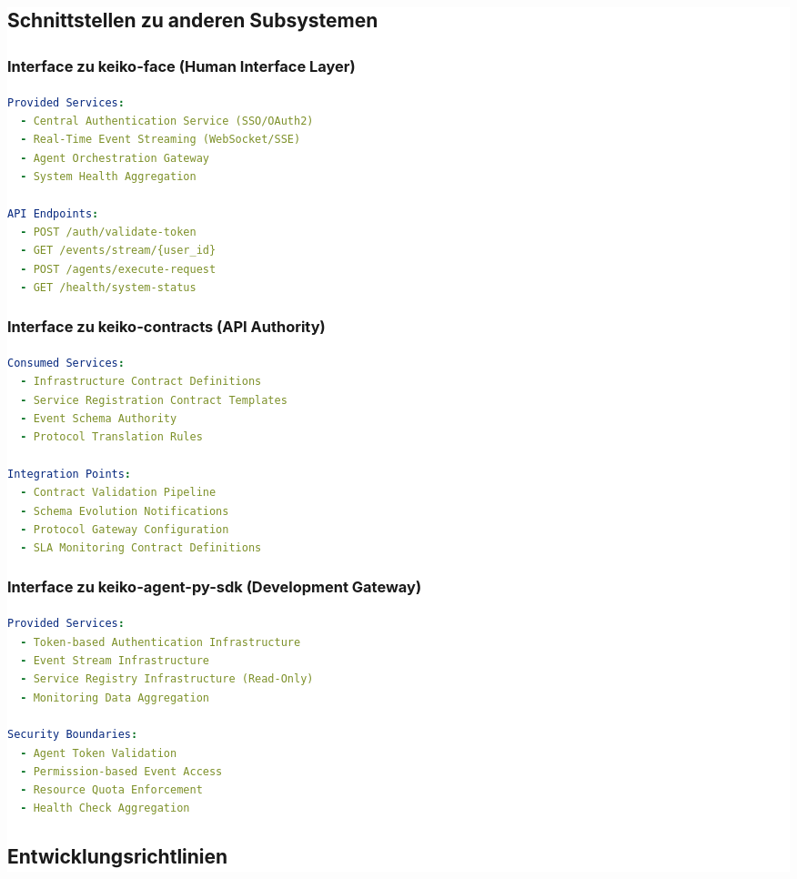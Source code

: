## Schnittstellen zu anderen Subsystemen

### **Interface zu keiko-face (Human Interface Layer)**
```yaml
Provided Services:
  - Central Authentication Service (SSO/OAuth2)
  - Real-Time Event Streaming (WebSocket/SSE)
  - Agent Orchestration Gateway
  - System Health Aggregation

API Endpoints:
  - POST /auth/validate-token
  - GET /events/stream/{user_id}
  - POST /agents/execute-request
  - GET /health/system-status
```

### **Interface zu keiko-contracts (API Authority)**
```yaml
Consumed Services:
  - Infrastructure Contract Definitions
  - Service Registration Contract Templates
  - Event Schema Authority
  - Protocol Translation Rules

Integration Points:
  - Contract Validation Pipeline
  - Schema Evolution Notifications
  - Protocol Gateway Configuration
  - SLA Monitoring Contract Definitions
```

### **Interface zu keiko-agent-py-sdk (Development Gateway)**
```yaml
Provided Services:
  - Token-based Authentication Infrastructure
  - Event Stream Infrastructure
  - Service Registry Infrastructure (Read-Only)
  - Monitoring Data Aggregation

Security Boundaries:
  - Agent Token Validation
  - Permission-based Event Access
  - Resource Quota Enforcement
  - Health Check Aggregation
```

## Entwicklungsrichtlinien
